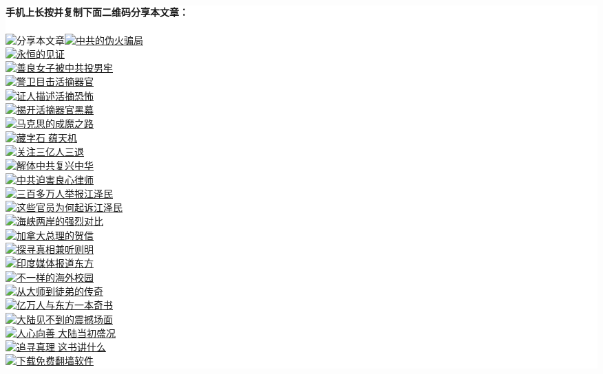 <strong>手机上长按并复制下面二维码分享本文章：</strong><br><br><img src="https://chart.apis.google.com/chart?cht=qr&chs=240x240&choe=UTF-8&chld=M|2&chl=https://github.com/19920513/djy/blob/master/gb/19/5/14/n11256823.md%231" title="分享本文章"></td><td VALIGN=TOP><a href="https://github.com/19920513/djy/blob/master/gb/16/1/21/n4622075.md?dfh#1" target="_blank"><img src="https://raw.githubusercontent.com/19920513/djy/master/gb/300/wei-f1.jpg" title="中共的伪火骗局"  alt="中共的伪火骗局"></a><br><a href="https://github.com/19920513/www/blob/master/README.md?dfh#9" target="_blank"><img src="https://raw.githubusercontent.com/19920513/djy/master/gb/300/yong-h.jpg" title="永恒的见证"  alt="永恒的见证"></a><br><a href="https://github.com/19920513/djy/blob/master/gb/13/9/29/n3974789.md?dfh#1" target="_blank"><img src="https://raw.githubusercontent.com/19920513/djy/master/gb/300/shang-lnz.jpg" title="善良女子被中共投男牢"  alt="善良女子被中共投男牢"></a><br><a href="https://github.com/19920513/djy/blob/master/gb/16/3/16/n4663449.md?dfh#1" target="_blank"><img src="https://raw.githubusercontent.com/19920513/djy/master/gb/300/huo-z3.jpg" title="警卫目击活摘器官"  alt="警卫目击活摘器官"></a><br><a href="https://github.com/19920513/djy/blob/master/gb/16/8/7/n8177641.md?dfh#1" target="_blank"><img src="https://raw.githubusercontent.com/19920513/djy/master/gb/300/huo-z4.jpg" title="证人描述活摘恐怖"  alt="证人描述活摘恐怖"></a><br><a href="https://github.com/19920513/djy/blob/master/gb/10/4/19/n2881569.md?dfh#1" target="_blank"><img src="https://raw.githubusercontent.com/19920513/djy/master/gb/300/huo-z1.jpg" title="揭开活摘器官黑幕"  alt="揭开活摘器官黑幕"></a><br><a href="https://github.com/19920513/djy/blob/master/gb/10/11/7/n3077476.md?dfh#1" target="_blank"><img src="https://raw.githubusercontent.com/19920513/djy/master/gb/300/ma-ks.jpg" title="马克思的成魔之路"  alt="马克思的成魔之路"></a><br><a href="https://github.com/19920513/djy/blob/master/gb/14/6/9/n4173977.md?dfh#1" target="_blank"><img src="https://raw.githubusercontent.com/19920513/djy/master/gb/300/chang-zs.jpg" title="藏字石 蕴天机"  alt="藏字石 蕴天机"></a><br><a href="https://github.com/19920513/djy/blob/master/gb/18/5/10/n10381511.md?dfh#1" target="_blank"><img src="https://raw.githubusercontent.com/19920513/djy/master/gb/300/st1.jpg" title="关注三亿人三退"  alt="关注三亿人三退"></a><br><a href="https://github.com/19920513/djy/blob/master/gb/18/3/21/n10237682.md?dfh#1" target="_blank"><img src="https://raw.githubusercontent.com/19920513/djy/master/gb/300/jie-t.jpg" title="解体中共复兴中华"  alt="解体中共复兴中华"></a><br><a href="https://github.com/19920513/djy/blob/master/gb/9/2/9/n2422991.md?dfh#1" target="_blank"><img src="https://raw.githubusercontent.com/19920513/djy/master/gb/300/gao-zs.jpg" title="中共迫害良心律师"  alt="中共迫害良心律师"></a><br><a href="https://github.com/19920513/djy/blob/master/gb/18/12/9/n10900044.md?dfh#1" target="_blank"><img src="https://raw.githubusercontent.com/19920513/djy/master/gb/300/sj1.jpg" title="三百多万人举报江泽民"  alt="三百多万人举报江泽民"></a><br><a href="https://github.com/19920513/djy/blob/master/gb/18/8/28/n10672014.md?dfh#1" target="_blank"><img src="https://raw.githubusercontent.com/19920513/djy/master/gb/300/sj2.jpg" title="这些官员为何起诉江泽民"  alt="这些官员为何起诉江泽民"></a><br><a href="https://github.com/19920513/djy/blob/master/gb/8/12/18/n2367165.md?dfh#1" target="_blank"><img src="https://raw.githubusercontent.com/19920513/djy/master/gb/300/liangan.jpg" title="海峡两岸的强烈对比"  alt="海峡两岸的强烈对比"></a><br><a href="https://github.com/19920513/djy/blob/master/gb/15/12/10/n4593139.md?dfh#1" target="_blank"><img src="https://raw.githubusercontent.com/19920513/djy/master/gb/300/jia-ndzl.jpg" title="加拿大总理的贺信"  alt="加拿大总理的贺信"></a><br><a href="https://github.com/19920513/djy/blob/master/gb/11/6/17/n3289382.md?dfh#1" target="_blank"><img src="https://raw.githubusercontent.com/19920513/djy/master/gb/300/xiao-wd.jpg" title="探寻真相兼听则明"  alt="探寻真相兼听则明"></a><br><a href="https://github.com/19920513/djy/blob/master/gb/18/10/27/n10812623.md?dfh#1" target="_blank"><img src="https://raw.githubusercontent.com/19920513/djy/master/gb/300/yindu.jpg" title="印度媒体报道东方"  alt="印度媒体报道东方"></a><br><a href="https://github.com/19920513/djy/blob/master/gb/18/6/9/n10469652.md?dfh#1" target="_blank"><img src="https://raw.githubusercontent.com/19920513/djy/master/gb/300/xie-j.jpg" title="不一样的海外校园"  alt="不一样的海外校园"></a><br><a href="https://github.com/19920513/djy/blob/master/gb/7/4/5/n1669415.md?dfh#1" target="_blank"><img src="https://raw.githubusercontent.com/19920513/djy/master/gb/300/li-up.jpg" title="从大师到徒弟的传奇"  alt="从大师到徒弟的传奇"></a><br><a href="https://github.com/19920513/djy/blob/master/gb/17/5/26/n9191512.md?dfh#1" target="_blank"><img src="https://raw.githubusercontent.com/19920513/djy/master/gb/300/zfl2.jpg" title="亿万人与东方一本奇书"  alt="亿万人与东方一本奇书"></a><br><a href="https://github.com/19920513/djy/blob/master/gb/13/11/27/n4020290.md?dfh#1" target="_blank"><img src="https://raw.githubusercontent.com/19920513/djy/master/gb/300/zhen-h.jpg" title="大陆见不到的震撼场面"  alt="大陆见不到的震撼场面"></a><br><a href="https://github.com/19920513/djy/blob/master/gb/15/7/17/n4482910.md?dfh#1" target="_blank"><img src="https://raw.githubusercontent.com/19920513/djy/master/gb/300/dalu-sk.jpg" title="人心向善 大陆当初盛况"  alt="人心向善 大陆当初盛况"></a><br><a href="https://github.com/19920513/djy/blob/master/gb/19/1/5/n10955468.md?dfh#1" target="_blank"><img src="https://raw.githubusercontent.com/19920513/djy/master/gb/300/zfl1.jpg" title="追寻真理 这书讲什么"  alt="追寻真理 这书讲什么"></a><br><a href="https://github.com/19920513/www/blob/master/README.md?dfh#1" target="_blank"><img src="https://raw.githubusercontent.com/19920513/djy/master/gb/300/fq1.jpg" title="下载免费翻墙软件"  alt="下载免费翻墙软件"></a><br></td></tr></table>
